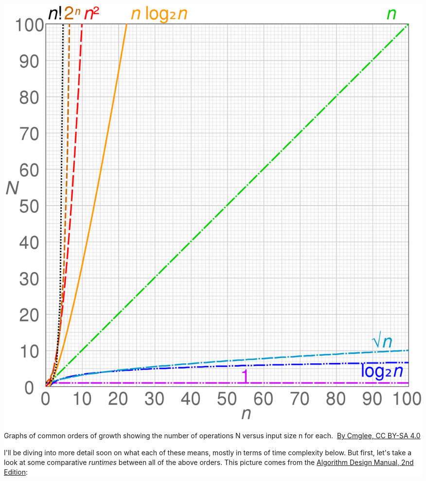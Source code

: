 ![Graphs of common orders of growth showing the number of operations N versus input size n for each](./comparison_computational_complexity.png)

<figcaption>
  Graphs of common orders of growth showing the number of operations N versus input size n for each.&nbsp;
  <a href="https://commons.wikimedia.org/w/index.php?curid=50321072">By Cmglee, CC BY-SA 4.0</a>
</figcaption>

I'll be diving into more detail soon on what each of these means, mostly in terms of time complexity below.
But first, let's take a look at some comparative _runtimes_ between all of the above orders.
This picture comes from the [Algorithm Design Manual, 2nd Edition](http://www.algorist.com/):
